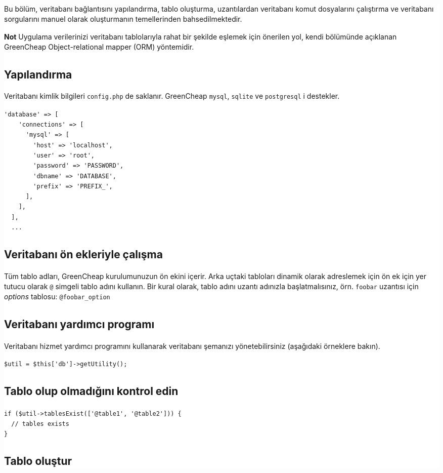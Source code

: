 <p class = "uk-article-lead"> Bu bölüm, veritabanı bağlantısını yapılandırma, tablo oluşturma, uzantılardan veritabanı komut dosyalarını çalıştırma ve veritabanı sorgularını manuel olarak oluşturmanın temellerinden bahsedilmektedir. </p>

**Not** Uygulama verilerinizi veritabanı tablolarıyla rahat bir şekilde eşlemek için önerilen yol, kendi bölümünde açıklanan GreenCheap Object-relational mapper (ORM) yöntemidir.


## Yapılandırma
Veritabanı kimlik bilgileri `config.php` de saklanır. GreenCheap `mysql`, `sqlite` ve `postgresql` i destekler.

```
'database' => [
    'connections' => [
      'mysql' => [
        'host' => 'localhost',
        'user' => 'root',
        'password' => 'PASSWORD',
        'dbname' => 'DATABASE',
        'prefix' => 'PREFIX_',
      ],
    ],
  ],
  ...
```

## Veritabanı ön ekleriyle çalışma

Tüm tablo adları, GreenCheap kurulumunuzun ön ekini içerir. Arka uçtaki tabloları dinamik olarak adreslemek için ön ek için yer tutucu olarak `@` simgeli tablo adını kullanın. Bir kural olarak, tablo adını uzantı adınızla başlatmalısınız, örn. `foobar` uzantısı için _options_ tablosu: `@foobar_option`

## Veritabanı yardımcı programı

Veritabanı hizmet yardımcı programını kullanarak veritabanı şemanızı yönetebilirsiniz (aşağıdaki örneklere bakın).

```
$util = $this['db']->getUtility();
```

## Tablo olup olmadığını kontrol edin

```
if ($util->tablesExist(['@table1', '@table2'])) {
  // tables exists
}
```

## Tablo oluştur
